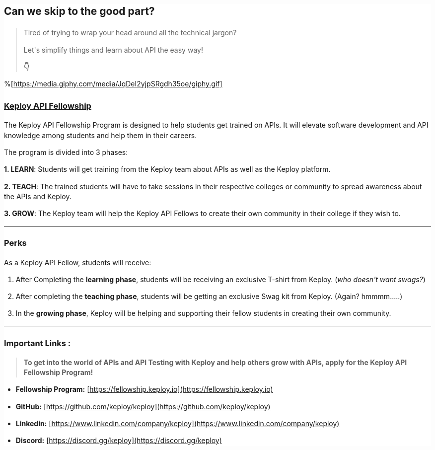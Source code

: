 ## Can we skip to the good part?

> Tired of trying to wrap your head around all the technical jargon?
> 
> Let's simplify things and learn about API the easy way!
> 
> **👇**

%[https://media.giphy.com/media/JqDeI2yjpSRgdh35oe/giphy.gif] 

### [**Keploy API Fellowship**](https://fellowship.keploy.io/)

The Keploy API Fellowship Program is designed to help students get trained on APIs. It will elevate software development and API knowledge among students and help them in their careers.

The program is divided into 3 phases:

**1\. LEARN**: Students will get training from the Keploy team about APIs as well as the Keploy platform.

**2\. TEACH**: The trained students will have to take sessions in their respective colleges or community to spread awareness about the APIs and Keploy.

**3\. GROW**: The Keploy team will help the Keploy API Fellows to create their own community in their college if they wish to.

---

### Perks

As a Keploy API Fellow, students will receive:

1. After Completing the **learning phase**, students will be receiving an exclusive T-shirt from Keploy. (*who doesn't want swags?*)
    
2. After completing the **teaching phase**, students will be getting an exclusive Swag kit from Keploy. (Again? hmmmm.....)
    
3. In the **growing phase**, Keploy will be helping and supporting their fellow students in creating their own community.
    

---

### Important Links :

> **To get into the world of APIs and API Testing with Keploy and help others grow with APIs, apply for the Keploy API Fellowship Program!**

* **Fellowship Program:** [https://fellowship.keploy.io](https://fellowship.keploy.io)
    
* **GitHub:** [https://github.com/keploy/keploy](https://github.com/keploy/keploy)
    
* **Linkedin:** [https://www.linkedin.com/company/keploy](https://www.linkedin.com/company/keploy)
    
* **Discord:** [https://discord.gg/keploy](https://discord.gg/keploy)
    